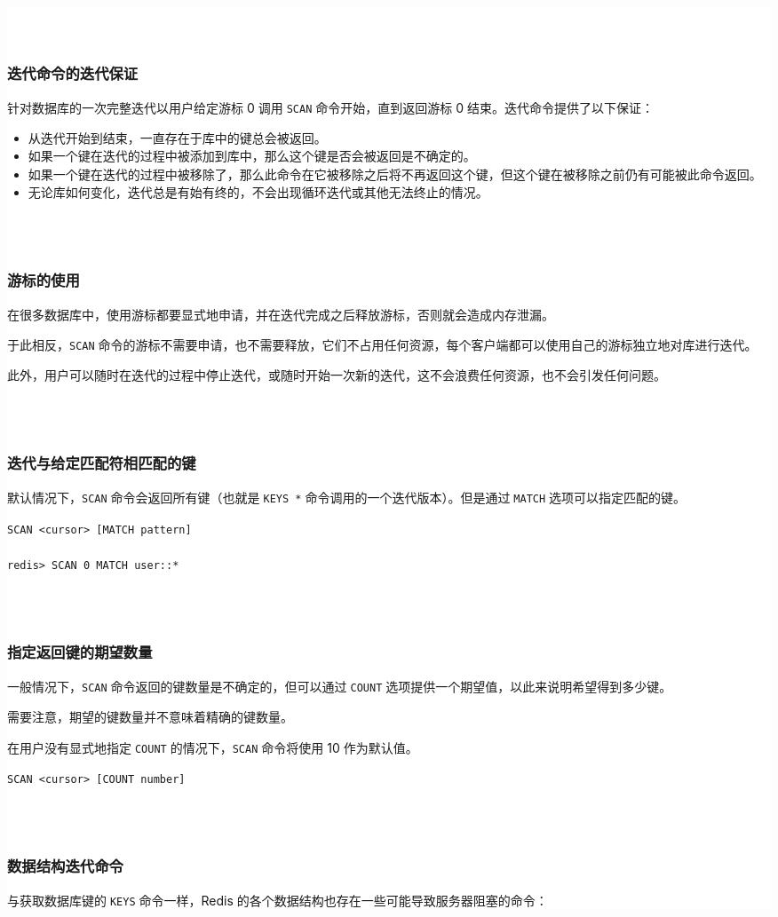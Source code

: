 <br/>
<br/>

### 迭代命令的迭代保证

针对数据库的一次完整迭代以用户给定游标 0 调用 `SCAN` 命令开始，直到返回游标 0 结束。迭代命令提供了以下保证：

- 从迭代开始到结束，一直存在于库中的键总会被返回。
- 如果一个键在迭代的过程中被添加到库中，那么这个键是否会被返回是不确定的。
- 如果一个键在迭代的过程中被移除了，那么此命令在它被移除之后将不再返回这个键，但这个键在被移除之前仍有可能被此命令返回。
- 无论库如何变化，迭代总是有始有终的，不会出现循环迭代或其他无法终止的情况。

<br/>
<br/>

### 游标的使用

在很多数据库中，使用游标都要显式地申请，并在迭代完成之后释放游标，否则就会造成内存泄漏。

于此相反，`SCAN` 命令的游标不需要申请，也不需要释放，它们不占用任何资源，每个客户端都可以使用自己的游标独立地对库进行迭代。

此外，用户可以随时在迭代的过程中停止迭代，或随时开始一次新的迭代，这不会浪费任何资源，也不会引发任何问题。

<br/>
<br/>

### 迭代与给定匹配符相匹配的键

默认情况下，`SCAN` 命令会返回所有键（也就是 `KEYS *` 命令调用的一个迭代版本）。但是通过 `MATCH` 选项可以指定匹配的键。

```redis
SCAN <cursor> [MATCH pattern]

redis> SCAN 0 MATCH user::*
```

<br/>
<br/>

### 指定返回键的期望数量

一般情况下，`SCAN` 命令返回的键数量是不确定的，但可以通过 `COUNT` 选项提供一个期望值，以此来说明希望得到多少键。

需要注意，期望的键数量并不意味着精确的键数量。

在用户没有显式地指定 `COUNT` 的情况下，`SCAN` 命令将使用 10 作为默认值。

```redis
SCAN <cursor> [COUNT number]
```

<br/>
<br/>

### 数据结构迭代命令

与获取数据库键的 `KEYS` 命令一样，Redis 的各个数据结构也存在一些可能导致服务器阻塞的命令：
